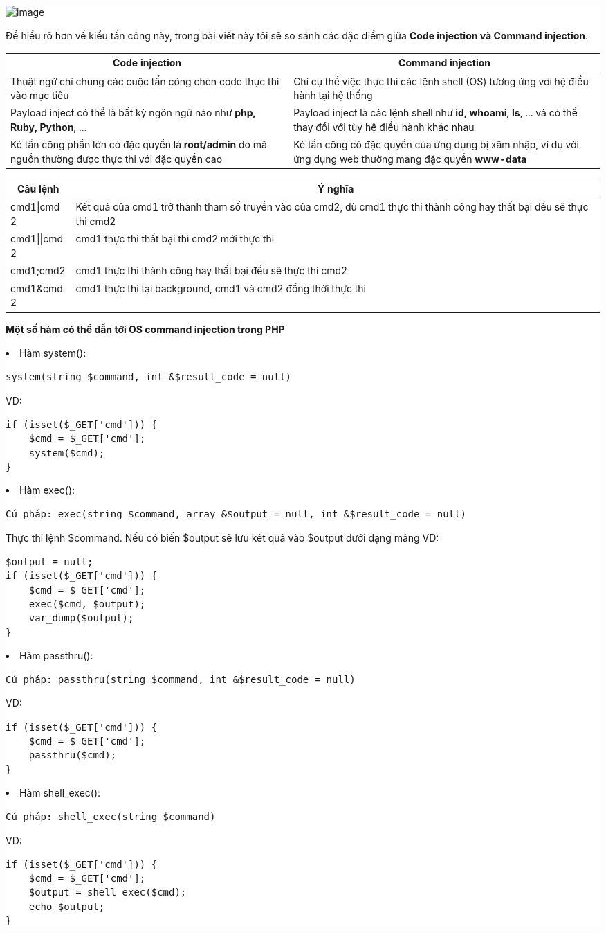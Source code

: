 ![image](https://hackmd.io/_uploads/SJqxFO9KT.png)

Để hiểu rõ hơn về kiểu tấn công này, trong bài viết này tôi sẽ so sánh các đặc điểm giữa **Code injection và Command injection**.

| Code injection                                                                                         | Command injection                                                                                              |
| ------------------------------------------------------------------------------------------------------ | -------------------------------------------------------------------------------------------------------------- |
| Thuật ngữ chỉ chung các cuộc tấn công chèn code thực thi vào mục tiêu                                  | Chỉ cụ thể việc thực thi các lệnh shell (OS) tương ứng với hệ điều hành tại hệ thống                           |
| Payload inject có thể là bất kỳ ngôn ngữ nào như **php, Ruby, Python**, ...                            | Payload inject là các lệnh shell như **id, whoami, ls**, ... và có thể thay đổi với tùy hệ điều hành khác nhau |
| Kẻ tấn công phần lớn có đặc quyền là **root/admin** do mã nguồn thường được thực thi với đặc quyền cao | Kẻ tấn công có đặc quyền của ứng dụng bị xâm nhập, ví dụ với ứng dụng web thường mang đặc quyền **www-data**   |

| Câu lệnh     | Ý nghĩa                                                                                                               |
| ------------ | --------------------------------------------------------------------------------------------------------------------- |
| cmd1\|cmd2   | Kết quả của cmd1 trở thành tham số truyền vào của cmd2, dù cmd1 thực thi thành công hay thất bại đều sẽ thực thi cmd2 |
| cmd1\|\|cmd2 | cmd1 thực thi thất bại thì cmd2 mới thực thi                                                                          |
| cmd1;cmd2    | cmd1 thực thi thành công hay thất bại đều sẽ thực thi cmd2                                                            |
| cmd1&cmd2    | cmd1 thực thi tại background, cmd1 và cmd2 đồng thời thực thi                                                         |

<b>Một số hàm có thể dẫn tới OS command injection trong PHP</b>

<li>Hàm system(): <pre>system(string $command, int &$result_code = null)</pre> VD: <pre>if (isset($_GET['cmd'])) {
    $cmd = $_GET['cmd'];
    system($cmd);
}
</pre></li>
<li>Hàm exec(): <pre>Cú pháp: exec(string $command, array &$output = null, int &$result_code = null)</pre> Thực thi lệnh $command. Nếu có biến $output sẽ lưu kết quả vào $output dưới dạng mảng VD: <pre>$output = null;
if (isset($_GET['cmd'])) {
    $cmd = $_GET['cmd'];
    exec($cmd, $output);
    var_dump($output);
}
</pre></li>
<li>Hàm passthru(): <pre>Cú pháp: passthru(string $command, int &$result_code = null)</pre> VD: <pre>if (isset($_GET['cmd'])) {
    $cmd = $_GET['cmd'];
    passthru($cmd);
}
</pre></li>
<li>Hàm shell_exec(): <pre>Cú pháp: shell_exec(string $command)</pre> VD: <pre>if (isset($_GET['cmd'])) {
    $cmd = $_GET['cmd'];
    $output = shell_exec($cmd);
    echo $output;
}
</pre></li>
